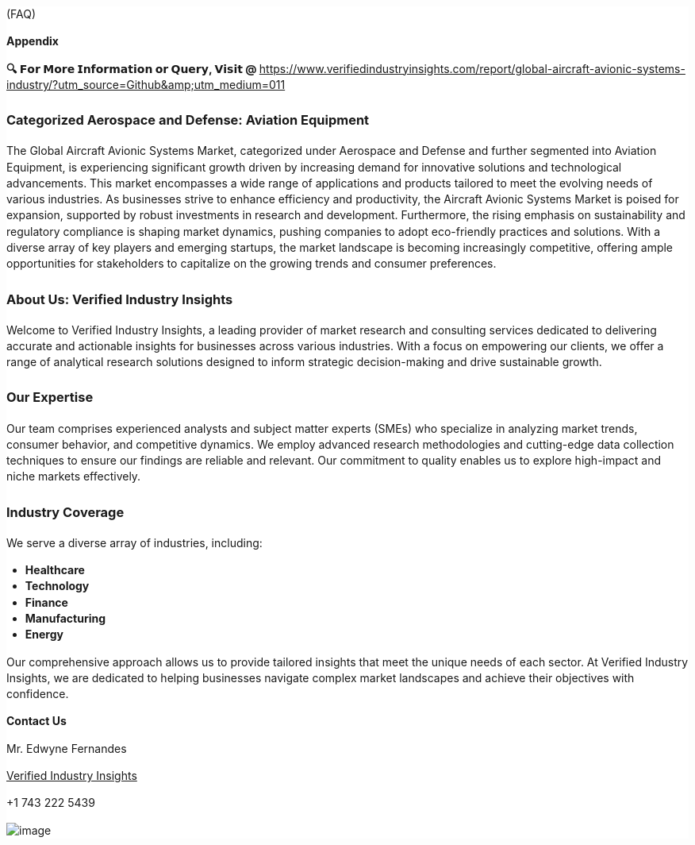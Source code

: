 (FAQ)</strong></p><p><strong>Appendix<br /></strong></p><p><strong>🔍 𝗙𝗼𝗿 𝗠𝗼𝗿𝗲 𝗜𝗻𝗳𝗼𝗿𝗺𝗮𝘁𝗶𝗼𝗻 𝗼𝗿 𝗤𝘂𝗲𝗿𝘆, 𝗩𝗶𝘀𝗶𝘁 @ </strong><a href="https://www.verifiedindustryinsights.com/report/global-aircraft-avionic-systems-industry/?utm_source=Github&amp;utm_medium=011">https://www.verifiedindustryinsights.com/report/global-aircraft-avionic-systems-industry/?utm_source=Github&amp;utm_medium=011</a>&nbsp;</p><h3>Categorized Aerospace and Defense: Aviation Equipment </h3><p>The Global Aircraft Avionic Systems Market, categorized under Aerospace and Defense and further segmented into Aviation Equipment, is experiencing significant growth driven by increasing demand for innovative solutions and technological advancements. This market encompasses a wide range of applications and products tailored to meet the evolving needs of various industries. As businesses strive to enhance efficiency and productivity, the Aircraft Avionic Systems Market is poised for expansion, supported by robust investments in research and development. Furthermore, the rising emphasis on sustainability and regulatory compliance is shaping market dynamics, pushing companies to adopt eco-friendly practices and solutions. With a diverse array of key players and emerging startups, the market landscape is becoming increasingly competitive, offering ample opportunities for stakeholders to capitalize on the growing trends and consumer preferences.</p><h3>About Us: Verified Industry Insights</h3><p>Welcome to Verified Industry Insights, a leading provider of market research and consulting services dedicated to delivering accurate and actionable insights for businesses across various industries. With a focus on empowering our clients, we offer a range of analytical research solutions designed to inform strategic decision-making and drive sustainable growth.</p><h3>Our Expertise</h3><p>Our team comprises experienced analysts and subject matter experts (SMEs) who specialize in analyzing market trends, consumer behavior, and competitive dynamics. We employ advanced research methodologies and cutting-edge data collection techniques to ensure our findings are reliable and relevant. Our commitment to quality enables us to explore high-impact and niche markets effectively.</p><h3>Industry Coverage</h3><p>We serve a diverse array of industries, including:</p><ul><li><strong>Healthcare</strong></li><li><strong>Technology</strong></li><li><strong>Finance</strong></li><li><strong>Manufacturing</strong></li><li><strong>Energy</strong></li></ul><p>Our comprehensive approach allows us to provide tailored insights that meet the unique needs of each sector. At Verified Industry Insights, we are dedicated to helping businesses navigate complex market landscapes and achieve their objectives with confidence.</p><p><strong>Contact Us</strong></p><p>Mr. Edwyne Fernandes</p><p><a href="https://www.verifiedindustryinsights.com/">Verified Industry Insights</a></p><p>+1 743 222 5439</p>
![image](https://github.com/user-attachments/assets/d557aab3-19c9-40f5-8dae-c7f214ae6f73)
